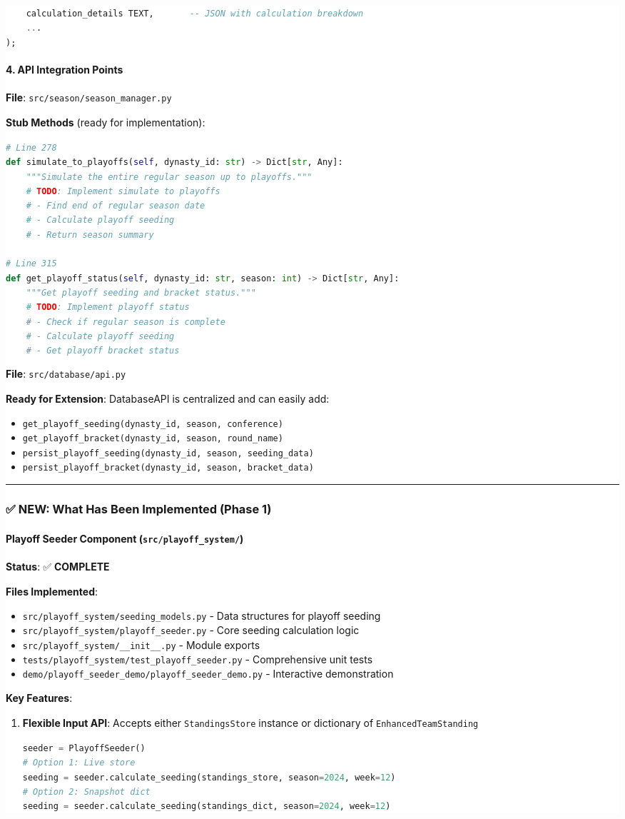 ```sql
    calculation_details TEXT,       -- JSON with calculation breakdown
    ...
);
```

#### 4. API Integration Points

**File**: `src/season/season_manager.py`

**Stub Methods** (ready for implementation):
```python
# Line 278
def simulate_to_playoffs(self, dynasty_id: str) -> Dict[str, Any]:
    """Simulate the entire regular season up to playoffs."""
    # TODO: Implement simulate to playoffs
    # - Find end of regular season date
    # - Calculate playoff seeding
    # - Return season summary

# Line 315
def get_playoff_status(self, dynasty_id: str, season: int) -> Dict[str, Any]:
    """Get playoff seeding and bracket status."""
    # TODO: Implement playoff status
    # - Check if regular season is complete
    # - Calculate playoff seeding
    # - Get playoff bracket status
```

**File**: `src/database/api.py`

**Ready for Extension**: DatabaseAPI is centralized and can easily add:
- `get_playoff_seeding(dynasty_id, season, conference)`
- `get_playoff_bracket(dynasty_id, season, round_name)`
- `persist_playoff_seeding(dynasty_id, season, seeding_data)`
- `persist_playoff_bracket(dynasty_id, season, bracket_data)`

---

### ✅ **NEW: What Has Been Implemented (Phase 1)**

#### Playoff Seeder Component (`src/playoff_system/`)

**Status**: ✅ **COMPLETE**

**Files Implemented**:
- `src/playoff_system/seeding_models.py` - Data structures for playoff seeding
- `src/playoff_system/playoff_seeder.py` - Core seeding calculation logic
- `src/playoff_system/__init__.py` - Module exports
- `tests/playoff_system/test_playoff_seeder.py` - Comprehensive unit tests
- `demo/playoff_seeder_demo/playoff_seeder_demo.py` - Interactive demonstration

**Key Features**:
1. **Flexible Input API**: Accepts either `StandingsStore` instance or dictionary of `EnhancedTeamStanding`
   ```python
   seeder = PlayoffSeeder()
   # Option 1: Live store
   seeding = seeder.calculate_seeding(standings_store, season=2024, week=12)
   # Option 2: Snapshot dict
   seeding = seeder.calculate_seeding(standings_dict, season=2024, week=12)
   ```
